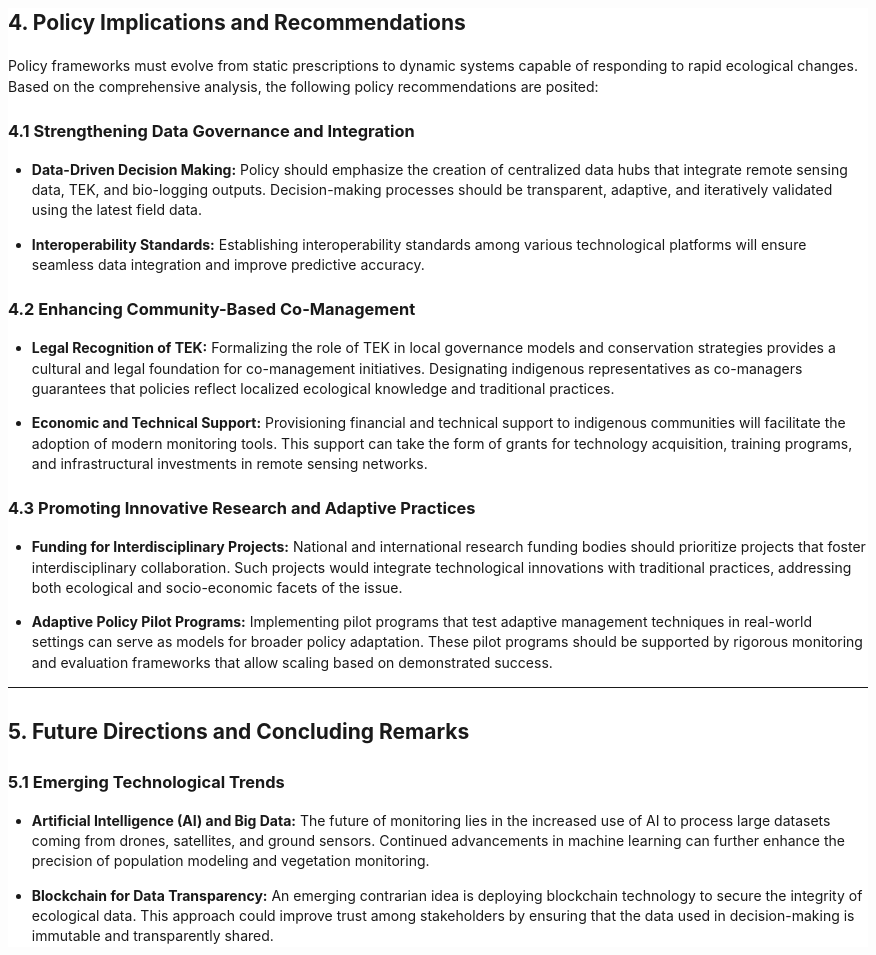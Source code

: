 
## 4. Policy Implications and Recommendations

Policy frameworks must evolve from static prescriptions to dynamic systems capable of responding to rapid ecological changes. Based on the comprehensive analysis, the following policy recommendations are posited:

### 4.1 Strengthening Data Governance and Integration

- **Data-Driven Decision Making:** Policy should emphasize the creation of centralized data hubs that integrate remote sensing data, TEK, and bio-logging outputs. Decision-making processes should be transparent, adaptive, and iteratively validated using the latest field data.

- **Interoperability Standards:** Establishing interoperability standards among various technological platforms will ensure seamless data integration and improve predictive accuracy.

### 4.2 Enhancing Community-Based Co-Management

- **Legal Recognition of TEK:** Formalizing the role of TEK in local governance models and conservation strategies provides a cultural and legal foundation for co-management initiatives. Designating indigenous representatives as co-managers guarantees that policies reflect localized ecological knowledge and traditional practices.

- **Economic and Technical Support:** Provisioning financial and technical support to indigenous communities will facilitate the adoption of modern monitoring tools. This support can take the form of grants for technology acquisition, training programs, and infrastructural investments in remote sensing networks.

### 4.3 Promoting Innovative Research and Adaptive Practices

- **Funding for Interdisciplinary Projects:** National and international research funding bodies should prioritize projects that foster interdisciplinary collaboration. Such projects would integrate technological innovations with traditional practices, addressing both ecological and socio-economic facets of the issue.

- **Adaptive Policy Pilot Programs:** Implementing pilot programs that test adaptive management techniques in real-world settings can serve as models for broader policy adaptation. These pilot programs should be supported by rigorous monitoring and evaluation frameworks that allow scaling based on demonstrated success.

---

## 5. Future Directions and Concluding Remarks

### 5.1 Emerging Technological Trends

- **Artificial Intelligence (AI) and Big Data:** The future of monitoring lies in the increased use of AI to process large datasets coming from drones, satellites, and ground sensors. Continued advancements in machine learning can further enhance the precision of population modeling and vegetation monitoring.

- **Blockchain for Data Transparency:** An emerging contrarian idea is deploying blockchain technology to secure the integrity of ecological data. This approach could improve trust among stakeholders by ensuring that the data used in decision-making is immutable and transparently shared.
